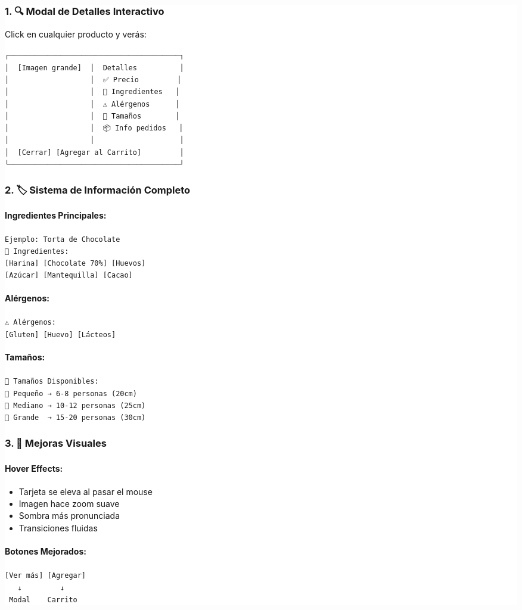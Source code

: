 ### 1. 🔍 Modal de Detalles Interactivo

Click en cualquier producto y verás:

```
┌────────────────────────────────────────┐
│  [Imagen grande]  │  Detalles          │
│                   │  ✅ Precio         │
│                   │  🥄 Ingredientes   │
│                   │  ⚠️ Alérgenos      │
│                   │  📏 Tamaños        │
│                   │  📦 Info pedidos   │
│                   │                    │
│  [Cerrar] [Agregar al Carrito]         │
└────────────────────────────────────────┘
```

### 2. 🏷️ Sistema de Información Completo

#### Ingredientes Principales:
```
Ejemplo: Torta de Chocolate
🥄 Ingredientes:
[Harina] [Chocolate 70%] [Huevos] 
[Azúcar] [Mantequilla] [Cacao]
```

#### Alérgenos:
```
⚠️ Alérgenos:
[Gluten] [Huevo] [Lácteos]
```

#### Tamaños:
```
📏 Tamaños Disponibles:
🍰 Pequeño → 6-8 personas (20cm)
🎂 Mediano → 10-12 personas (25cm)
🎉 Grande  → 15-20 personas (30cm)
```

### 3. 🎨 Mejoras Visuales

#### Hover Effects:
- Tarjeta se eleva al pasar el mouse
- Imagen hace zoom suave
- Sombra más pronunciada
- Transiciones fluidas

#### Botones Mejorados:
```
[Ver más] [Agregar]
   ↓         ↓
 Modal    Carrito
```
